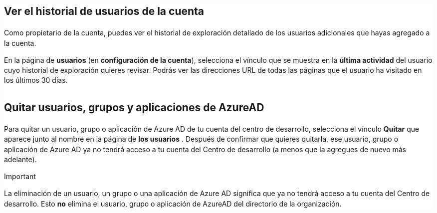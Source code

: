 ## <a name="view-history-for-account-users"></a>Ver el historial de usuarios de la cuenta

Como propietario de la cuenta, puedes ver el historial de exploración detallado de los usuarios adicionales que hayas agregado a la cuenta.

En la página de **usuarios** (en **configuración de la cuenta**), selecciona el vínculo que se muestra en la **última actividad** del usuario cuyo historial de exploración quieres revisar. Podrás ver las direcciones URL de todas las páginas que el usuario ha visitado en los últimos 30 días.

<span id="remove" />

## <a name="remove-users-groups-and-azure-ad-applications"></a>Quitar usuarios, grupos y aplicaciones de AzureAD

Para quitar un usuario, grupo o aplicación de Azure AD de tu cuenta del centro de desarrollo, selecciona el vínculo **Quitar** que aparece junto al nombre en la página de **los usuarios** . Después de confirmar que quieres quitarla, ese usuario, grupo o aplicación de Azure AD ya no tendrá acceso a tu cuenta del Centro de desarrollo (a menos que la agregues de nuevo más adelante).

> [!IMPORTANT]
> La eliminación de un usuario, un grupo o una aplicación de Azure AD significa que ya no tendrá acceso a tu cuenta del Centro de desarrollo. Esto **no** elimina el usuario, grupo o aplicación de AzureAD del directorio de la organización.

 

